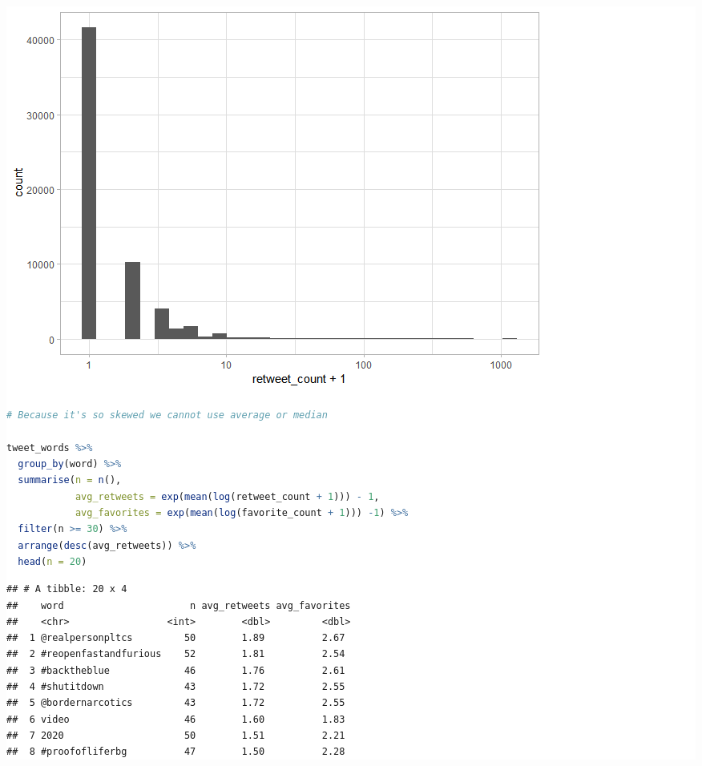 ![](walkaway_files/figure-markdown_github/unnamed-chunk-9-1.png)

``` r
# Because it's so skewed we cannot use average or median 

tweet_words %>%  
  group_by(word) %>% 
  summarise(n = n(), 
            avg_retweets = exp(mean(log(retweet_count + 1))) - 1, 
            avg_favorites = exp(mean(log(favorite_count + 1))) -1) %>% 
  filter(n >= 30) %>%  
  arrange(desc(avg_retweets)) %>%  
  head(n = 20)
```

    ## # A tibble: 20 x 4
    ##    word                      n avg_retweets avg_favorites
    ##    <chr>                 <int>        <dbl>         <dbl>
    ##  1 @realpersonpltcs         50        1.89          2.67 
    ##  2 #reopenfastandfurious    52        1.81          2.54 
    ##  3 #backtheblue             46        1.76          2.61 
    ##  4 #shutitdown              43        1.72          2.55 
    ##  5 @bordernarcotics         43        1.72          2.55 
    ##  6 video                    46        1.60          1.83 
    ##  7 2020                     50        1.51          2.21 
    ##  8 #proofofliferbg          47        1.50          2.28 